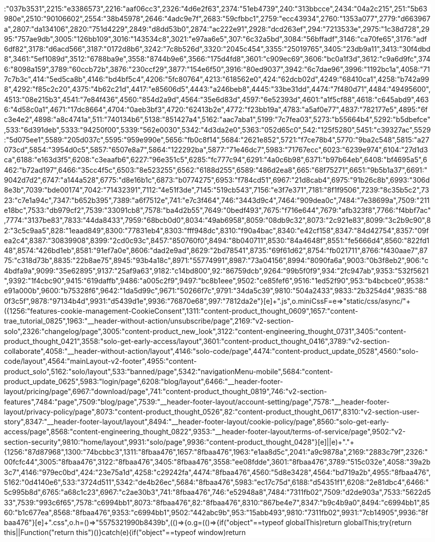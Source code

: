 :"037b3531",2215:"e3386573",2216:"aaf06cc3",2326:"4d6e2f63",2374:"51eb4739",240:"313bbcce",2434:"04a2c215",251:"5b63980e",2510:"90106602",2554:"38b45978",2646:"4adc9e7f",2683:"59cfbbc1",2759:"ecc43934",2760:"1353a077",2779:"d663967a",2807:"da134106",2820:"751d4229",2849:"d8dd53b0",2874:"ac222e91",2928:"dcd263ef",294:"7213533e",2975:"1c38d728",2995:"757ae9db",3005:"126bb109",3016:"143534c8",3021:"e97aa6e5",307:"6c32a5bd",3084:"56bffadf",3146:"ca70fe65",3176:"adf6df82",3178:"d6acd566",3187:"0172d8b6",3242:"7c8b526d",3320:"2045c454",3355:"25019765",3405:"23db9a11",3413:"30f4dbd8",3461:"5ef1089d",3512:"6788ba9e",3558:"8744b9e6",3566:"175d4fd8",3601:"c909ec69",3606:"bc0a1f3d",3612:"c9a6d9fc",3746:"8098a159",3789:"60ccb72b",3876:"230ccf29",3877:"154e6f50",3916:"80ed9037",3942:"6c7dae96",3996:"1192bc1a",4058:"717c7b3c",414:"5ed5ca8b",4146:"bd4bf5c4",4206:"5fc80764",4213:"618562e0",424:"62dcb02d",4249:"68410ca1",4258:"b742a998",4292:"f85c2c20",4375:"4b62c21d",4417:"e85606d5",4443:"a246beb8",4445:"33be31dd",4474:"7f480d71",4484:"49495600",4513:"08e215b3",4541:"7e84f436",4560:"854d2a9d",4564:"35e6d83d",4597:"6e52393d",4601:"a1f5cf88",4618:"c645abd9",4636:"4d58c0a1",4671:"17dc8664",4704:"0aeb3bf3",4720:"62413b2e",4772:"f23bb19a",4783:"a5af0e77",4837:"782177e5",4895:"6fc3e4e2",4898:"a8c4741a",511:"740134b6",5138:"851427a4",5162:"aac7aba1",5199:"7c7fea03",5273:"b55664b4",5292:"b5dbefce",533:"6d391deb",5333:"94250f00",5339:"562e0030",5342:"4d3da2e0",5363:"052d65c0",542:"125f5280",5451:"c39327ac",5529:"5d075ee1",5589:"205d037c",5595:"959e990e",5656:"fb0c8f14",5684:"2621e852",5721:"f7ce78b4",5770:"9ba2c548",5815:"a27073cd",5854:"3954d0c5",5857:"6507e8a7",5864:"122292ba",5877:"71e46dc7",5983:"71767ecc",6023:"6239e974",6104:"27d1d3ca",6188:"e163d3f5",6208:"c3eaafb6",6227:"96e351c5",6285:"fc777c94",6291:"4a0c6b98",6371:"b97b64eb",6408:"bf4695a5",6462:"b72ad197",6466:"35cc4f5c",6503:"8e523255",6562:"6188d255",6589:"486d2ea8",665:"68f75271",6651:"9b5b1a37",6691:"9042d7d2",6747:"a144a528",6775:"d8e16b1c",6873:"b0774275",6953:"f784cd51",6967:"21d8cab4",6975:"91b26c8b",6993:"306d8e3b",7039:"bde00174",7042:"71432391",7112:"4e51f3de",7145:"519cb543",7156:"e3f7e371",7181:"8f1f9506",7239:"8c35b5c2",7323:"c7e1a94c",7347:"b652b395",7389:"a6f7512e",741:"e7c3f464",746:"3443d9c4",7464:"909dea0c",7484:"7e38699a",7509:"211e18bc",7533:"db979cf2",7539:"33091cb8",7578:"ba4d2b55",7649:"0bedf493",7675:"f716e644",7679:"afb323f8",7766:"f4bbf7ac",7774:"3137be83",7833:"44da8433",7959:"68bcb0d0",8034:"49ab6958",8059:"08db9c32",8073:"2c921e83",8099:"3c2b9c90",82:"3c5c9aa5",828:"1eaad849",8300:"77831eb4",8303:"fff948dc",8310:"f90a4bac",8340:"e42cf158",8347:"84d42754",8357:"09fea2c4",8387:"30839908",8399:"2cd0c93c",8457:"850760f0",8494:"8b040711",8530:"84a4648f",8551:"fe5666d4",8560:"822fd148",8574:"426bd1eb",8581:"91ef7a0e",8606:"dad2e9ad",8629:"2bd78541",8735:"69f61d62",8754:"fb021711",8766:"f430aae7",8775:"c318d73b",8835:"22b8ae75",8945:"93b4a18c",8971:"55774991",8987:"73a04156",8994:"8090fa6a",9003:"0b3f8eb2",906:"c4bdfa9a",9099:"35e62895",9137:"25af9a63",9182:"c14bd800",92:"86759dcb",9264:"99b5f0f9",934:"2fc947ab",9353:"532f5621",9392:"1f4cbc90",9415:"619daffb",9486:"a005c2f9",9497:"bc8b1eee",9502:"ce85fef6",9516:"1ed52f90",953:"b4bcbce0",9538:"e91a000b",9600:"b75328f6",9642:"1da5d99c",9671:"50266f7c",9791:"34da5c39",9810:"504a2433",9833:"2b3254d4",9835:"880f3c5f",9878:"97134b4d",9931:"d5439d1e",9936:"76870e68",997:"7812da2e"}[e]+".js",o.miniCssF=e=>"static/css/async/"+({1256:"features-cookie-management-CookieConsent",1311:"content-product_thought_0609",1657:"content-trae_tutorial_0825",1963:"__header-without-action/unsubscribe/page",2169:"v2-section-solo",2326:"changelog/page",3005:"content-product_new_look",3122:"content-engineering_thought_0731",3405:"content-product_thought_0421",3558:"solo-get-early-access/layout",3601:"content-product_thought_0416",3789:"v2-section-collaborate",4058:"__header-without-action/layout",4146:"solo-code/page",4474:"content-product_update_0528",4560:"solo-code/layout",4564:"mainLayout-v2-footer",4955:"content-product_solo",5162:"solo/layout",533:"banned/page",5342:"navigationMenu-mobile",5684:"content-product_update_0625",5983:"login/page",6208:"blog/layout",6466:"__header-footer-layout/pricing/page",6967:"download/page",741:"content-product_thought_0819",746:"v2-section-features",7484:"page",7509:"blog/page",7539:"__header-footer-layout/account-setting/page",7578:"__header-footer-layout/privacy-policy/page",8073:"content-product_thought_0526",82:"content-product_thought_0617",8310:"v2-section-user-story",8347:"__header-footer-layout/layout",8494:"__header-footer-layout/cookie-policy/page",8560:"solo-get-early-access/page",8568:"content-engineering_thought_0822",9353:"__header-footer-layout/terms-of-service/page",9502:"v2-section-security",9810:"home/layout",9931:"solo/page",9936:"content-product_thought_0428"}[e]||e)+"."+{1256:"87d87968",1300:"74bcbbc3",1311:"8fbaa476",1657:"8fbaa476",1963:"e1aa8d5c",2041:"a9c9878a",2169:"2883c79f",2326:"00fcfc44",3005:"8fbaa476",3122:"8fbaa476",3405:"8fbaa476",3558:"ee08fdde",3601:"8fbaa476",3789:"515c032e",4058:"39a2b3c7",4146:"979ec0bd",424:"23e75a1d",4258:"c29242fa",4474:"8fbaa476",4560:"5d8e3428",4564:"bd719a2b",4955:"8fbaa476",5162:"0d4140e6",533:"3724d511",5342:"de4b26ec",5684:"8fbaa476",5983:"ec17c75d",6188:"d54351f1",6208:"2e81dbc4",6466:"5c995b8d",6765:"a68c1c23",6967:"c2ae30b3",741:"8fbaa476",746:"e52948a8",7484:"7311fb02",7509:"d2de903a",7533:"5622d533",7539:"993c6f65",7578:"c6994bb1",8073:"8fbaa476",82:"8fbaa476",8310:"867be4e7",8347:"b9c4b9a0",8494:"c6994bb1",8560:"b1c677ea",8568:"8fbaa476",9353:"c6994bb1",9502:"442abc9b",953:"15abb493",9810:"7311fb02",9931:"7cb14905",9936:"8fbaa476"}[e]+".css",o.h=()=>"5575321990b8439b",(()=>{o.g=(()=>{if("object"==typeof globalThis)return globalThis;try{return this||Function("return this")()}catch(e){if("object"==typeof window)return